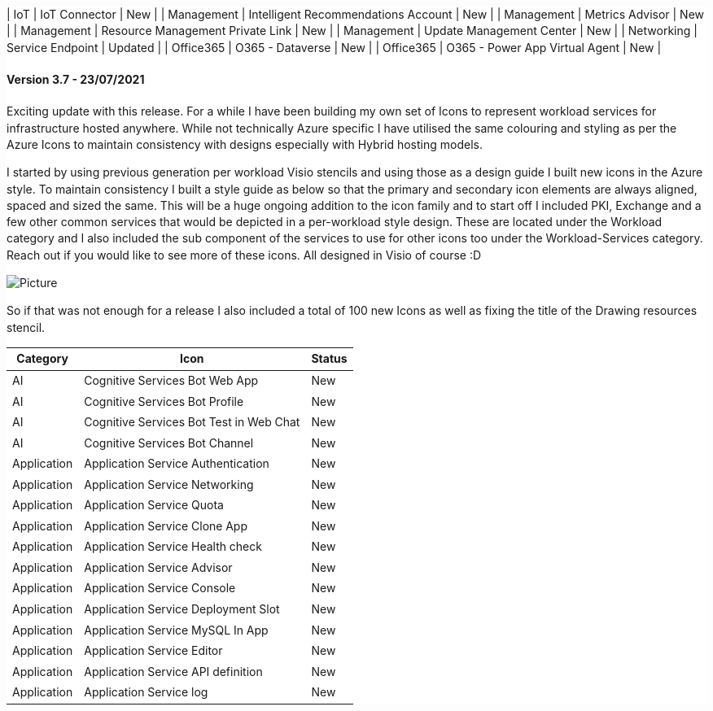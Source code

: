 | IoT          | IoT Connector                             | New     |
| Management   | Intelligent Recommendations Account       | New     |
| Management   | Metrics Advisor                           | New     |
| Management   | Resource Management Private Link          | New     |
| Management   | Update Management Center                  | New     |
| Networking   | Service Endpoint                          | Updated |
| Office365    | O365 - Dataverse                          | New     |
| Office365    | O365 - Power App Virtual Agent            | New     |

#### **Version 3.7 - 23/07/2021**

Exciting update with this release. For a while I have been building my own set of Icons to represent workload services for infrastructure hosted anywhere. While not technically Azure specific I have utilised the same colouring and styling as per the Azure Icons to maintain consistency with designs especially with Hybrid hosting models. 

I started by using previous generation per workload Visio stencils and using those as a design guide I built new icons in the Azure style. To maintain consistency I built a style guide as below so that the primary and secondary icon elements are always aligned, spaced and sized the same. This will be a huge ongoing addition to the icon family and to start off I included PKI, Exchange and a few other common services that would be depicted in a per-workload style design. These are located under the Workload category and I also included the sub component of the services to use for other icons too under the Workload-Services category. Reach out if you would like to see more of these icons. All designed in Visio of course :D	

![Picture](https://github.com/David-Summers/Azure-Design/blob/master/Assets/New-Icons.png)

So if that was not enough for a release I also included a total of 100 new Icons as well as fixing the title of the Drawing resources stencil. 

| Category         | Icon                                             | Status |
| ---------------- | ------------------------------------------------ | ------ |
| AI               | Cognitive Services Bot Web App                   | New    |
| AI               | Cognitive Services Bot Profile                   | New    |
| AI               | Cognitive Services Bot Test in Web Chat          | New    |
| AI               | Cognitive Services Bot Channel                   | New    |
| Application      | Application Service Authentication               | New    |
| Application      | Application Service Networking                   | New    |
| Application      | Application Service Quota                        | New    |
| Application      | Application Service Clone App                    | New    |
| Application      | Application Service Health check                 | New    |
| Application      | Application Service Advisor                      | New    |
| Application      | Application Service Console                      | New    |
| Application      | Application Service Deployment Slot              | New    |
| Application      | Application Service MySQL In App                 | New    |
| Application      | Application Service Editor                       | New    |
| Application      | Application Service API definition               | New    |
| Application      | Application Service log                          | New    |